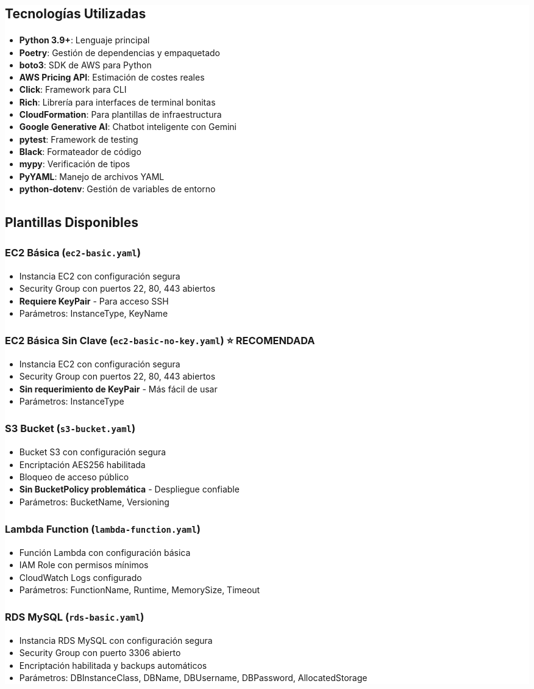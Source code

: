 ## Tecnologías Utilizadas

- **Python 3.9+**: Lenguaje principal
- **Poetry**: Gestión de dependencias y empaquetado
- **boto3**: SDK de AWS para Python
- **AWS Pricing API**: Estimación de costes reales
- **Click**: Framework para CLI
- **Rich**: Librería para interfaces de terminal bonitas
- **CloudFormation**: Para plantillas de infraestructura
- **Google Generative AI**: Chatbot inteligente con Gemini
- **pytest**: Framework de testing
- **Black**: Formateador de código
- **mypy**: Verificación de tipos
- **PyYAML**: Manejo de archivos YAML
- **python-dotenv**: Gestión de variables de entorno

## Plantillas Disponibles

### EC2 Básica (`ec2-basic.yaml`)
- Instancia EC2 con configuración segura
- Security Group con puertos 22, 80, 443 abiertos
- **Requiere KeyPair** - Para acceso SSH
- Parámetros: InstanceType, KeyName

### EC2 Básica Sin Clave (`ec2-basic-no-key.yaml`) ⭐ **RECOMENDADA**
- Instancia EC2 con configuración segura
- Security Group con puertos 22, 80, 443 abiertos
- **Sin requerimiento de KeyPair** - Más fácil de usar
- Parámetros: InstanceType

### S3 Bucket (`s3-bucket.yaml`)
- Bucket S3 con configuración segura
- Encriptación AES256 habilitada
- Bloqueo de acceso público
- **Sin BucketPolicy problemática** - Despliegue confiable
- Parámetros: BucketName, Versioning

### Lambda Function (`lambda-function.yaml`)
- Función Lambda con configuración básica
- IAM Role con permisos mínimos
- CloudWatch Logs configurado
- Parámetros: FunctionName, Runtime, MemorySize, Timeout

### RDS MySQL (`rds-basic.yaml`)
- Instancia RDS MySQL con configuración segura
- Security Group con puerto 3306 abierto
- Encriptación habilitada y backups automáticos
- Parámetros: DBInstanceClass, DBName, DBUsername, DBPassword, AllocatedStorage
